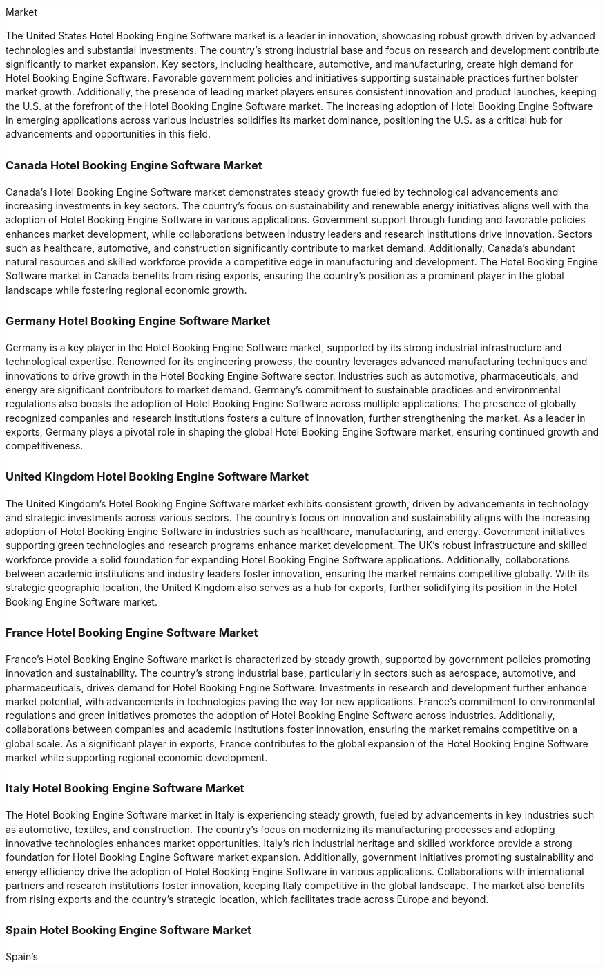 Market</h3><p>The United States Hotel Booking Engine Software market is a leader in innovation, showcasing robust growth driven by advanced technologies and substantial investments. The country&rsquo;s strong industrial base and focus on research and development contribute significantly to market expansion. Key sectors, including healthcare, automotive, and manufacturing, create high demand for Hotel Booking Engine Software. Favorable government policies and initiatives supporting sustainable practices further bolster market growth. Additionally, the presence of leading market players ensures consistent innovation and product launches, keeping the U.S. at the forefront of the Hotel Booking Engine Software market. The increasing adoption of Hotel Booking Engine Software in emerging applications across various industries solidifies its market dominance, positioning the U.S. as a critical hub for advancements and opportunities in this field.</p><h3>Canada Hotel Booking Engine Software Market</h3><p>Canada&rsquo;s Hotel Booking Engine Software market demonstrates steady growth fueled by technological advancements and increasing investments in key sectors. The country&rsquo;s focus on sustainability and renewable energy initiatives aligns well with the adoption of Hotel Booking Engine Software in various applications. Government support through funding and favorable policies enhances market development, while collaborations between industry leaders and research institutions drive innovation. Sectors such as healthcare, automotive, and construction significantly contribute to market demand. Additionally, Canada&rsquo;s abundant natural resources and skilled workforce provide a competitive edge in manufacturing and development. The Hotel Booking Engine Software market in Canada benefits from rising exports, ensuring the country&rsquo;s position as a prominent player in the global landscape while fostering regional economic growth.</p><h3>Germany Hotel Booking Engine Software Market</h3><p>Germany is a key player in the Hotel Booking Engine Software market, supported by its strong industrial infrastructure and technological expertise. Renowned for its engineering prowess, the country leverages advanced manufacturing techniques and innovations to drive growth in the Hotel Booking Engine Software sector. Industries such as automotive, pharmaceuticals, and energy are significant contributors to market demand. Germany&rsquo;s commitment to sustainable practices and environmental regulations also boosts the adoption of Hotel Booking Engine Software across multiple applications. The presence of globally recognized companies and research institutions fosters a culture of innovation, further strengthening the market. As a leader in exports, Germany plays a pivotal role in shaping the global Hotel Booking Engine Software market, ensuring continued growth and competitiveness.</p><h3>United Kingdom Hotel Booking Engine Software Market</h3><p>The United Kingdom&rsquo;s Hotel Booking Engine Software market exhibits consistent growth, driven by advancements in technology and strategic investments across various sectors. The country&rsquo;s focus on innovation and sustainability aligns with the increasing adoption of Hotel Booking Engine Software in industries such as healthcare, manufacturing, and energy. Government initiatives supporting green technologies and research programs enhance market development. The UK&rsquo;s robust infrastructure and skilled workforce provide a solid foundation for expanding Hotel Booking Engine Software applications. Additionally, collaborations between academic institutions and industry leaders foster innovation, ensuring the market remains competitive globally. With its strategic geographic location, the United Kingdom also serves as a hub for exports, further solidifying its position in the Hotel Booking Engine Software market.</p><h3>France Hotel Booking Engine Software Market</h3><p>France&rsquo;s Hotel Booking Engine Software market is characterized by steady growth, supported by government policies promoting innovation and sustainability. The country&rsquo;s strong industrial base, particularly in sectors such as aerospace, automotive, and pharmaceuticals, drives demand for Hotel Booking Engine Software. Investments in research and development further enhance market potential, with advancements in technologies paving the way for new applications. France&rsquo;s commitment to environmental regulations and green initiatives promotes the adoption of Hotel Booking Engine Software across industries. Additionally, collaborations between companies and academic institutions foster innovation, ensuring the market remains competitive on a global scale. As a significant player in exports, France contributes to the global expansion of the Hotel Booking Engine Software market while supporting regional economic development.</p><h3>Italy Hotel Booking Engine Software Market</h3><p>The Hotel Booking Engine Software market in Italy is experiencing steady growth, fueled by advancements in key industries such as automotive, textiles, and construction. The country&rsquo;s focus on modernizing its manufacturing processes and adopting innovative technologies enhances market opportunities. Italy&rsquo;s rich industrial heritage and skilled workforce provide a strong foundation for Hotel Booking Engine Software market expansion. Additionally, government initiatives promoting sustainability and energy efficiency drive the adoption of Hotel Booking Engine Software in various applications. Collaborations with international partners and research institutions foster innovation, keeping Italy competitive in the global landscape. The market also benefits from rising exports and the country&rsquo;s strategic location, which facilitates trade across Europe and beyond.</p><h3>Spain Hotel Booking Engine Software Market</h3><p>Spain&rsquo;s